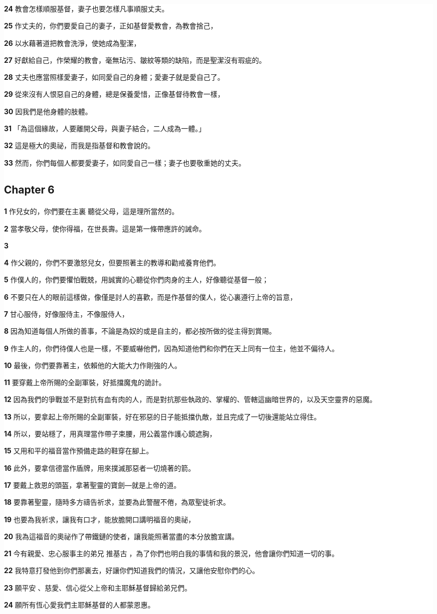 **24** 教會怎樣順服基督，妻子也要怎樣凡事順服丈夫。

**25** 作丈夫的，你們要愛自己的妻子，正如基督愛教會，為教會捨己，

**26** 以水藉著道把教會洗淨，使她成為聖潔，

**27** 好獻給自己，作榮耀的教會，毫無玷污、皺紋等類的缺陷，而是聖潔沒有瑕疵的。

**28** 丈夫也應當照樣愛妻子，如同愛自己的身體；愛妻子就是愛自己了。

**29** 從來沒有人恨惡自己的身體，總是保養愛惜，正像基督待教會一樣，

**30** 因我們是他身體的肢體。

**31** 「為這個緣故，人要離開父母，與妻子結合，二人成為一體。」

**32** 這是極大的奧祕，而我是指基督和教會說的。

**33** 然而，你們每個人都要愛妻子，如同愛自己一樣；妻子也要敬重她的丈夫。

## Chapter 6

**1** 作兒女的，你們要在主裏 聽從父母，這是理所當然的。

**2** 當孝敬父母，使你得福，在世長壽。這是第一條帶應許的誡命。

**3** 

**4** 作父親的，你們不要激怒兒女，但要照著主的教導和勸戒養育他們。

**5** 作僕人的，你們要懼怕戰兢，用誠實的心聽從你們肉身的主人，好像聽從基督一般；

**6** 不要只在人的眼前這樣做，像僅是討人的喜歡，而是作基督的僕人，從心裏遵行上帝的旨意，

**7** 甘心服侍，好像服侍主，不像服侍人，

**8** 因為知道每個人所做的善事，不論是為奴的或是自主的，都必按所做的從主得到賞賜。

**9** 作主人的，你們待僕人也是一樣，不要威嚇他們，因為知道他們和你們在天上同有一位主，他並不偏待人。

**10** 最後，你們要靠著主，依賴他的大能大力作剛強的人。

**11** 要穿戴上帝所賜的全副軍裝，好抵擋魔鬼的詭計。

**12** 因為我們的爭戰並不是對抗有血有肉的人，而是對抗那些執政的、掌權的、管轄這幽暗世界的，以及天空靈界的惡魔。

**13** 所以，要拿起上帝所賜的全副軍裝，好在邪惡的日子能抵擋仇敵，並且完成了一切後還能站立得住。

**14** 所以，要站穩了，用真理當作帶子束腰，用公義當作護心鏡遮胸，

**15** 又用和平的福音當作預備走路的鞋穿在腳上。

**16** 此外，要拿信德當作盾牌，用來撲滅那惡者一切燒著的箭。

**17** 要戴上救恩的頭盔，拿著聖靈的寶劍—就是上帝的道。

**18** 要靠著聖靈，隨時多方禱告祈求，並要為此警醒不倦，為眾聖徒祈求。

**19** 也要為我祈求，讓我有口才，能放膽開口講明福音的奧祕，

**20** 我為這福音的奧祕作了帶鐵鏈的使者，讓我能照著當盡的本分放膽宣講。

**21** 今有親愛、忠心服事主的弟兄 推基古 ，為了你們也明白我的事情和我的景況，他會讓你們知道一切的事。

**22** 我特意打發他到你們那裏去，好讓你們知道我們的情況，又讓他安慰你們的心。

**23** 願平安 、慈愛、信心從父上帝和主耶穌基督歸給弟兄們。

**24** 願所有恆心愛我們主耶穌基督的人都蒙恩惠。

